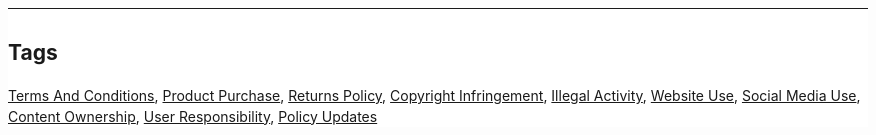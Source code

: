 ------------
## Tags
[Terms And Conditions](#terms-and-conditions), [Product Purchase](#product-purchase), [Returns Policy](#returns-policy), [Copyright Infringement](#copyright-infringement), [Illegal Activity](#illegal-activity), [Website Use](#website-use), [Social Media Use](#social-media-use), [Content Ownership](#content-ownership), [User Responsibility](#user-responsibility), [Policy Updates](#policy-updates)
